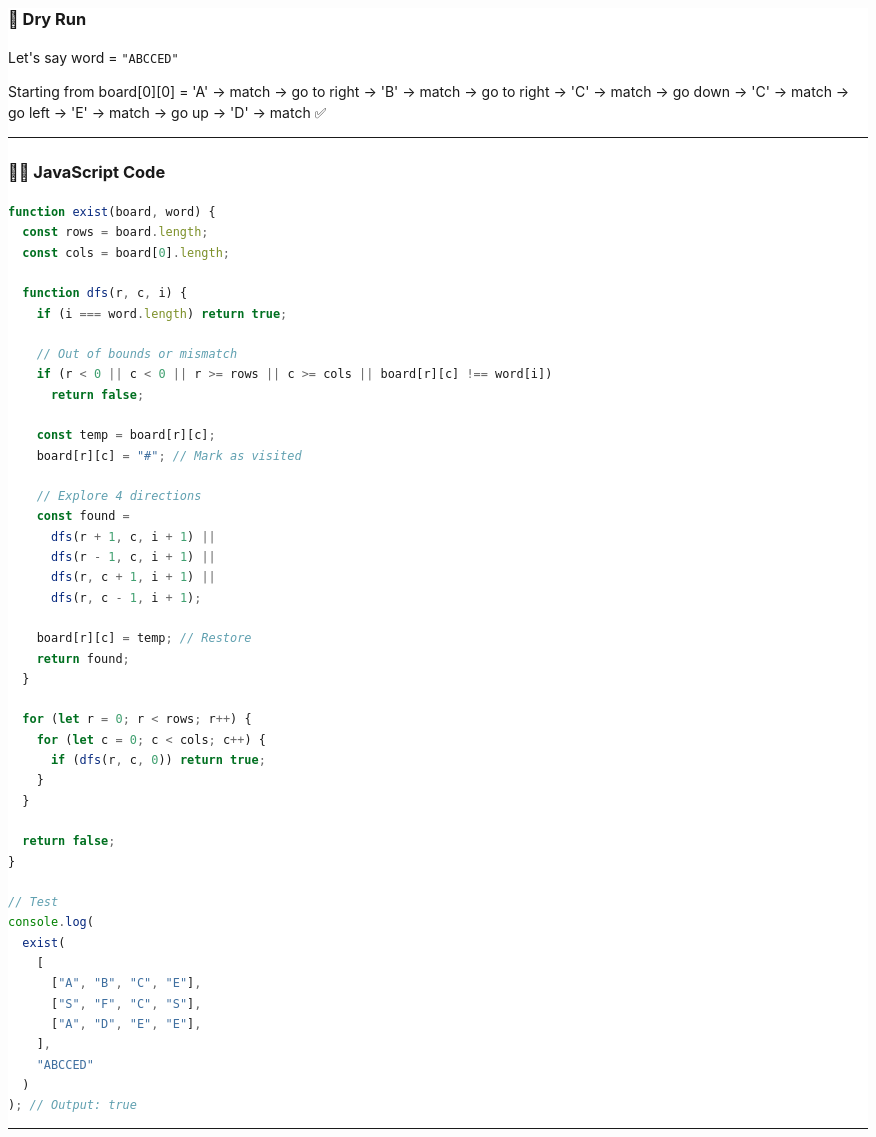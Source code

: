 
### 🔄 Dry Run

Let's say word = `"ABCCED"`

Starting from board\[0]\[0] = 'A'
→ match → go to right → 'B'
→ match → go to right → 'C'
→ match → go down → 'C'
→ match → go left → 'E'
→ match → go up → 'D'
→ match ✅

---

### 🧑‍💻 JavaScript Code

```javascript
function exist(board, word) {
  const rows = board.length;
  const cols = board[0].length;

  function dfs(r, c, i) {
    if (i === word.length) return true;

    // Out of bounds or mismatch
    if (r < 0 || c < 0 || r >= rows || c >= cols || board[r][c] !== word[i])
      return false;

    const temp = board[r][c];
    board[r][c] = "#"; // Mark as visited

    // Explore 4 directions
    const found =
      dfs(r + 1, c, i + 1) ||
      dfs(r - 1, c, i + 1) ||
      dfs(r, c + 1, i + 1) ||
      dfs(r, c - 1, i + 1);

    board[r][c] = temp; // Restore
    return found;
  }

  for (let r = 0; r < rows; r++) {
    for (let c = 0; c < cols; c++) {
      if (dfs(r, c, 0)) return true;
    }
  }

  return false;
}

// Test
console.log(
  exist(
    [
      ["A", "B", "C", "E"],
      ["S", "F", "C", "S"],
      ["A", "D", "E", "E"],
    ],
    "ABCCED"
  )
); // Output: true
```

---